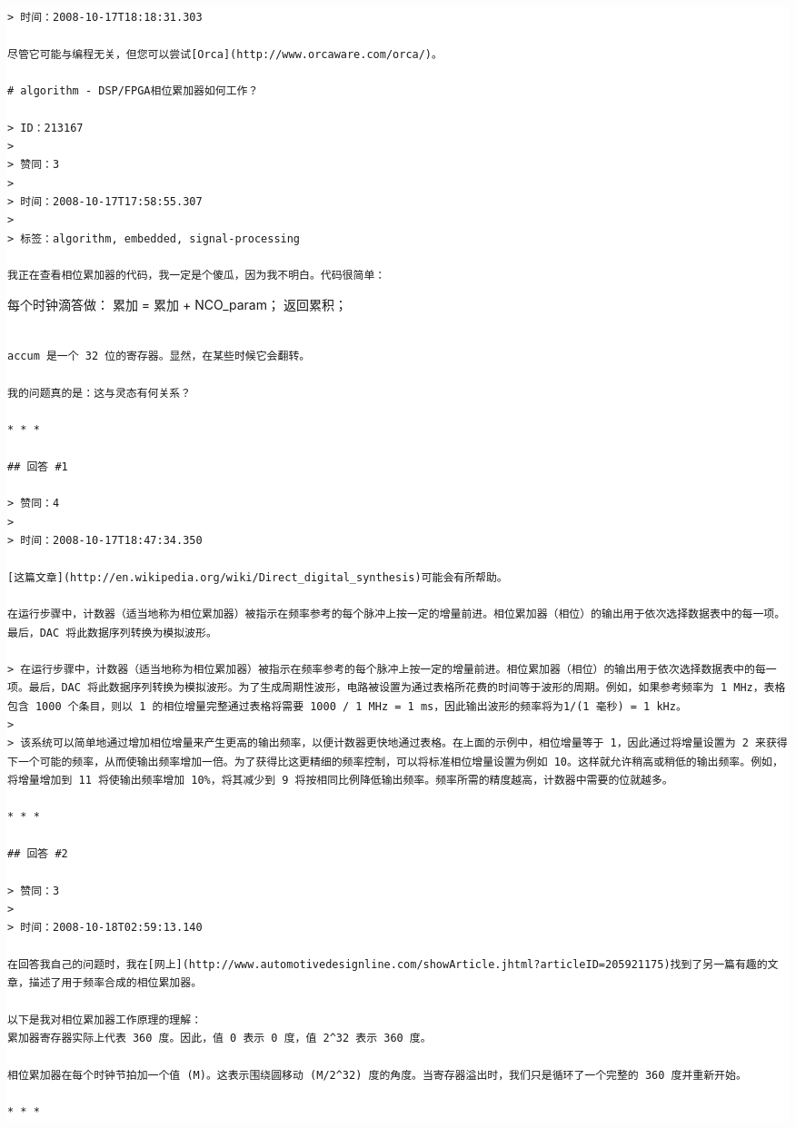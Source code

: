 ```
> 时间：2008-10-17T18:18:31.303

尽管它可能与编程无关，但您可以尝试[Orca](http://www.orcaware.com/orca/)。

# algorithm - DSP/FPGA相位累加器如何工作？

> ID：213167
> 
> 赞同：3
> 
> 时间：2008-10-17T17:58:55.307
> 
> 标签：algorithm, embedded, signal-processing

我正在查看相位累加器的代码，我一定是个傻瓜，因为我不明白。代码很简单：

```
  每个时钟滴答做：
    累加 = 累加 + NCO_param；
    返回累积；

```

accum 是一个 32 位的寄存器。显然，在某些时候它会翻转。

我的问题真的是：这与灵态有何关系？

* * *

## 回答 #1

> 赞同：4
> 
> 时间：2008-10-17T18:47:34.350

[这篇文章](http://en.wikipedia.org/wiki/Direct_digital_synthesis)可能会有所帮助。

在运行步骤中，计数器（适当地称为相位累加器）被指示在频率参考的每个脉冲上按一定的增量前进。相位累加器（相位）的输出用于依次选择数据表中的每一项。最后，DAC 将此数据序列转换为模拟波形。

> 在运行步骤中，计数器（适当地称为相位累加器）被指示在频率参考的每个脉冲上按一定的增量前进。相位累加器（相位）的输出用于依次选择数据表中的每一项。最后，DAC 将此数据序列转换为模拟波形。为了生成周期性波形，电路被设置为通过表格所花费的时间等于波形的周期。例如，如果参考频率为 1 MHz，表格包含 1000 个条目，则以 1 的相位增量完整通过表格将需要 1000 / 1 MHz = 1 ms，因此输出波形的频率将为1/(1 毫秒) = 1 kHz。
> 
> 该系统可以简单地通过增加相位增量来产生更高的输出频率，以便计数器更快地通过表格。在上面的示例中，相位增量等于 1，因此通过将增量设置为 2 来获得下一个可能的频率，从而使输出频率增加一倍。为了获得比这更精细的频率控制，可以将标准相位增量设置为例如 10。这样就允许稍高或稍低的输出频率。例如，将增量增加到 11 将使输出频率增加 10%，将其减少到 9 将按相同比例降低输出频率。频率所需的精度越高，计数器中需要的位就越多。

* * *

## 回答 #2

> 赞同：3
> 
> 时间：2008-10-18T02:59:13.140

在回答我自己的问题时，我在[网上](http://www.automotivedesignline.com/showArticle.jhtml?articleID=205921175)找到了另一篇有趣的文章，描述了用于频率合成的相位累加器。

以下是我对相位累加器工作原理的理解：
累加器寄存器实际上代表 360 度。因此，值 0 表示 0 度，值 2^32 表示 360 度。

相位累加器在每个时钟节拍加一个值 (M)。这表示围绕圆移动 (M/2^32) 度的角度。当寄存器溢出时，我们只是循环了一个完整的 360 度并重新开始。

* * *
```